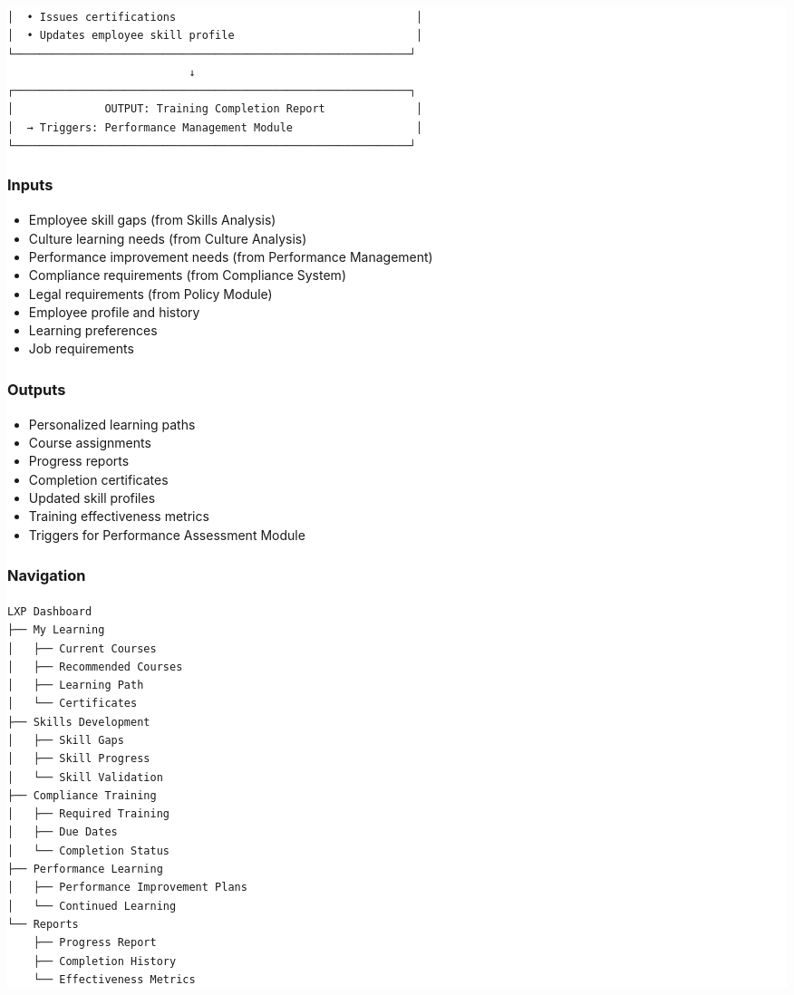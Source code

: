 ```
│  • Issues certifications                                     │
│  • Updates employee skill profile                            │
└─────────────────────────────────────────────────────────────┘
                            ↓
┌─────────────────────────────────────────────────────────────┐
│              OUTPUT: Training Completion Report              │
│  → Triggers: Performance Management Module                   │
└─────────────────────────────────────────────────────────────┘
```

### Inputs
- Employee skill gaps (from Skills Analysis)
- Culture learning needs (from Culture Analysis)
- Performance improvement needs (from Performance Management)
- Compliance requirements (from Compliance System)
- Legal requirements (from Policy Module)
- Employee profile and history
- Learning preferences
- Job requirements

### Outputs
- Personalized learning paths
- Course assignments
- Progress reports
- Completion certificates
- Updated skill profiles
- Training effectiveness metrics
- Triggers for Performance Assessment Module

### Navigation
```
LXP Dashboard
├── My Learning
│   ├── Current Courses
│   ├── Recommended Courses
│   ├── Learning Path
│   └── Certificates
├── Skills Development
│   ├── Skill Gaps
│   ├── Skill Progress
│   └── Skill Validation
├── Compliance Training
│   ├── Required Training
│   ├── Due Dates
│   └── Completion Status
├── Performance Learning
│   ├── Performance Improvement Plans
│   └── Continued Learning
└── Reports
    ├── Progress Report
    ├── Completion History
    └── Effectiveness Metrics
```
